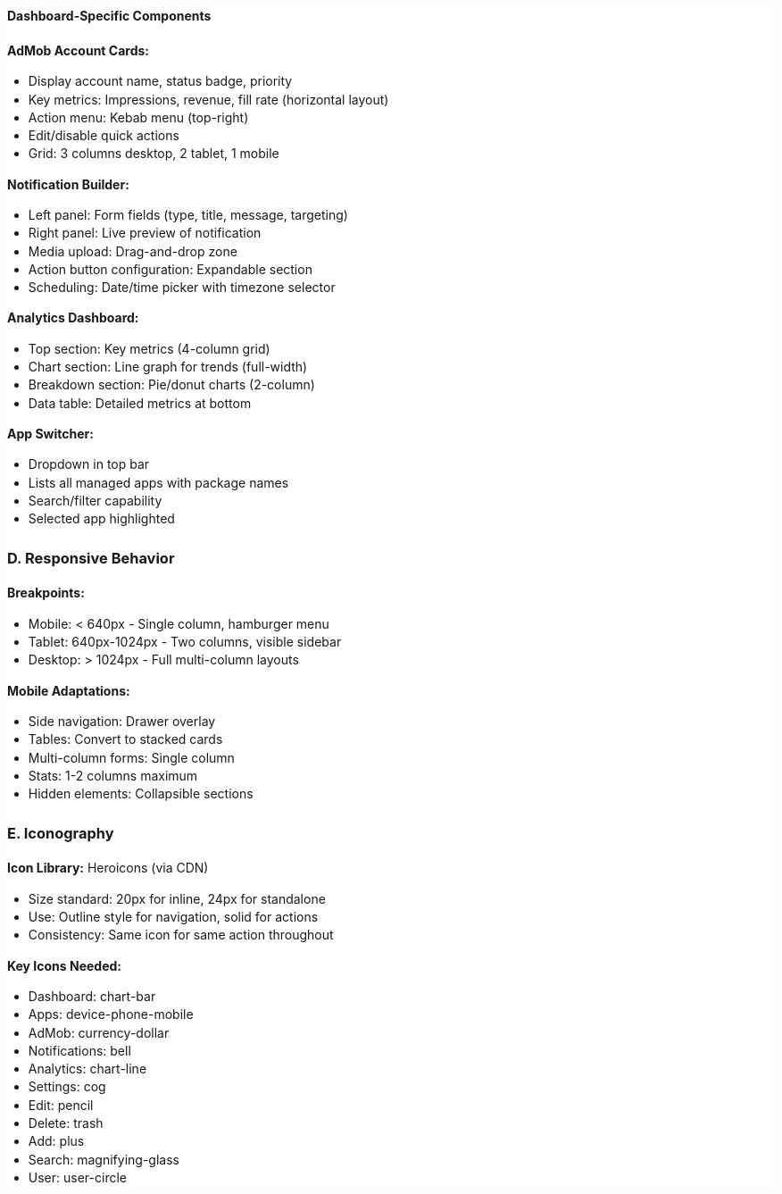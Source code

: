 #### Dashboard-Specific Components
**AdMob Account Cards:**
- Display account name, status badge, priority
- Key metrics: Impressions, revenue, fill rate (horizontal layout)
- Action menu: Kebab menu (top-right)
- Edit/disable quick actions
- Grid: 3 columns desktop, 2 tablet, 1 mobile

**Notification Builder:**
- Left panel: Form fields (type, title, message, targeting)
- Right panel: Live preview of notification
- Media upload: Drag-and-drop zone
- Action button configuration: Expandable section
- Scheduling: Date/time picker with timezone selector

**Analytics Dashboard:**
- Top section: Key metrics (4-column grid)
- Chart section: Line graph for trends (full-width)
- Breakdown section: Pie/donut charts (2-column)
- Data table: Detailed metrics at bottom

**App Switcher:**
- Dropdown in top bar
- Lists all managed apps with package names
- Search/filter capability
- Selected app highlighted

### D. Responsive Behavior
**Breakpoints:**
- Mobile: < 640px - Single column, hamburger menu
- Tablet: 640px-1024px - Two columns, visible sidebar
- Desktop: > 1024px - Full multi-column layouts

**Mobile Adaptations:**
- Side navigation: Drawer overlay
- Tables: Convert to stacked cards
- Multi-column forms: Single column
- Stats: 1-2 columns maximum
- Hidden elements: Collapsible sections

### E. Iconography
**Icon Library:** Heroicons (via CDN)
- Size standard: 20px for inline, 24px for standalone
- Use: Outline style for navigation, solid for actions
- Consistency: Same icon for same action throughout

**Key Icons Needed:**
- Dashboard: chart-bar
- Apps: device-phone-mobile
- AdMob: currency-dollar
- Notifications: bell
- Analytics: chart-line
- Settings: cog
- Edit: pencil
- Delete: trash
- Add: plus
- Search: magnifying-glass
- User: user-circle
